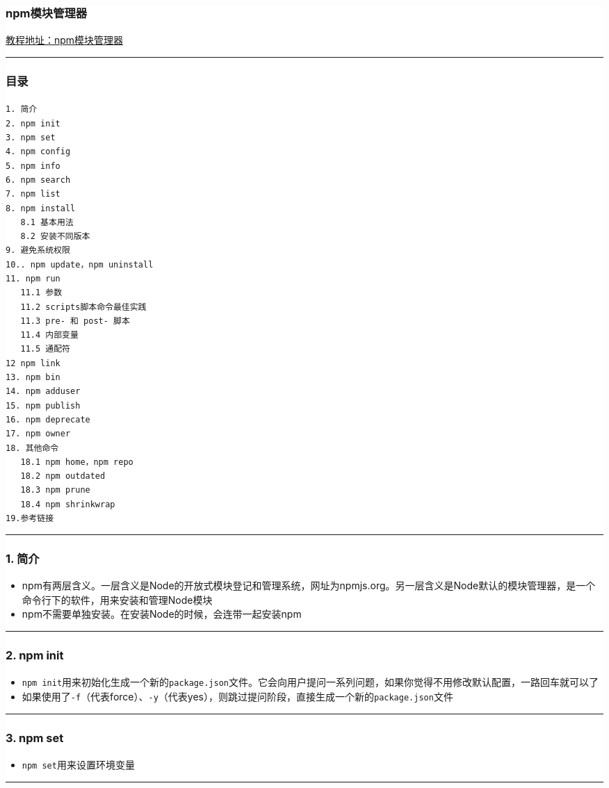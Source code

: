 ### npm模块管理器
[教程地址：npm模块管理器](http://javascript.ruanyifeng.com/nodejs/npm.html)

---
### 目录
```
1. 简介
2. npm init
3. npm set
4. npm config
5. npm info
6. npm search
7. npm list
8. npm install
   8.1 基本用法
   8.2 安装不同版本
9. 避免系统权限
10.. npm update，npm uninstall
11. npm run
   11.1 参数
   11.2 scripts脚本命令最佳实践
   11.3 pre- 和 post- 脚本
   11.4 内部变量
   11.5 通配符
12 npm link
13. npm bin
14. npm adduser
15. npm publish
16. npm deprecate
17. npm owner
18. 其他命令
   18.1 npm home，npm repo
   18.2 npm outdated
   18.3 npm prune
   18.4 npm shrinkwrap
19.参考链接
```

---
### 1. 简介
- npm有两层含义。一层含义是Node的开放式模块登记和管理系统，网址为npmjs.org。另一层含义是Node默认的模块管理器，是一个命令行下的软件，用来安装和管理Node模块
- npm不需要单独安装。在安装Node的时候，会连带一起安装npm

---
### 2. npm init
- `npm init`用来初始化生成一个新的`package.json`文件。它会向用户提问一系列问题，如果你觉得不用修改默认配置，一路回车就可以了
- 如果使用了`-f`（代表force）、`-y`（代表yes），则跳过提问阶段，直接生成一个新的`package.json`文件

---
### 3. npm set
- `npm set`用来设置环境变量

---